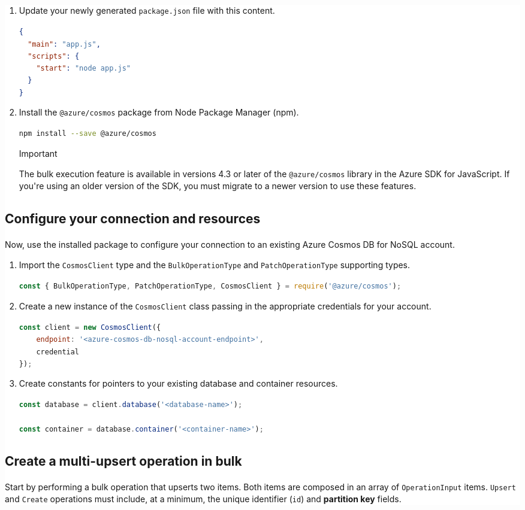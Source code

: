 1. Update your newly generated `package.json` file with this content.

    ```json
    {
      "main": "app.js",
      "scripts": {
        "start": "node app.js"
      }
    }
    ```

1. Install the `@azure/cosmos` package from Node Package Manager (npm).

    ```bash
    npm install --save @azure/cosmos
    ```

    > [!IMPORTANT]
    > The bulk execution feature is available in versions 4.3 or later of the `@azure/cosmos` library in the Azure SDK for JavaScript. If you're using an older version of the SDK, you must migrate to a newer version to use these features.

## Configure your connection and resources

Now, use the installed package to configure your connection to an existing Azure Cosmos DB for NoSQL account.

1. Import the `CosmosClient` type and the `BulkOperationType` and `PatchOperationType` supporting types.

    ```javascript
    const { BulkOperationType, PatchOperationType, CosmosClient } = require('@azure/cosmos');
    ```

1. Create a new instance of the `CosmosClient` class passing in the appropriate credentials for your account.

    ```javascript
    const client = new CosmosClient({
        endpoint: '<azure-cosmos-db-nosql-account-endpoint>',
        credential
    });
    ```

1. Create constants for pointers to your existing database and container resources.

    ```javascript
    const database = client.database('<database-name>');

    const container = database.container('<container-name>');
    ```    

## Create a multi-upsert operation in bulk

Start by performing a bulk operation that upserts two items. Both items are composed in an array of `OperationInput` items. `Upsert` and `Create` operations must include, at a minimum, the unique identifier (`id`) and **partition key** fields.

